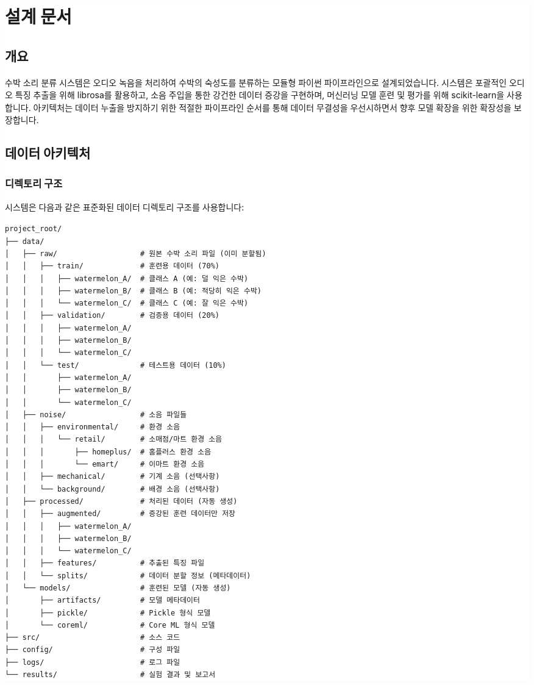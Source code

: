 # 설계 문서

## 개요

수박 소리 분류 시스템은 오디오 녹음을 처리하여 수박의 숙성도를 분류하는 모듈형 파이썬 파이프라인으로 설계되었습니다. 시스템은 포괄적인 오디오 특징 추출을 위해 librosa를 활용하고, 소음 주입을 통한 강건한 데이터 증강을 구현하며, 머신러닝 모델 훈련 및 평가를 위해 scikit-learn을 사용합니다. 아키텍처는 데이터 누출을 방지하기 위한 적절한 파이프라인 순서를 통해 데이터 무결성을 우선시하면서 향후 모델 확장을 위한 확장성을 보장합니다.

## 데이터 아키텍처

### 디렉토리 구조
시스템은 다음과 같은 표준화된 데이터 디렉토리 구조를 사용합니다:

```
project_root/
├── data/
│   ├── raw/                   # 원본 수박 소리 파일 (이미 분할됨)
│   │   ├── train/             # 훈련용 데이터 (70%)
│   │   │   ├── watermelon_A/  # 클래스 A (예: 덜 익은 수박)
│   │   │   ├── watermelon_B/  # 클래스 B (예: 적당히 익은 수박)
│   │   │   └── watermelon_C/  # 클래스 C (예: 잘 익은 수박)
│   │   ├── validation/        # 검증용 데이터 (20%)
│   │   │   ├── watermelon_A/
│   │   │   ├── watermelon_B/
│   │   │   └── watermelon_C/
│   │   └── test/              # 테스트용 데이터 (10%)
│   │       ├── watermelon_A/
│   │       ├── watermelon_B/
│   │       └── watermelon_C/
│   ├── noise/                 # 소음 파일들
│   │   ├── environmental/     # 환경 소음
│   │   │   └── retail/        # 소매점/마트 환경 소음
│   │   │       ├── homeplus/  # 홈플러스 환경 소음
│   │   │       └── emart/     # 이마트 환경 소음
│   │   ├── mechanical/        # 기계 소음 (선택사항)
│   │   └── background/        # 배경 소음 (선택사항)
│   ├── processed/             # 처리된 데이터 (자동 생성)
│   │   ├── augmented/         # 증강된 훈련 데이터만 저장
│   │   │   ├── watermelon_A/
│   │   │   ├── watermelon_B/
│   │   │   └── watermelon_C/
│   │   ├── features/          # 추출된 특징 파일
│   │   └── splits/            # 데이터 분할 정보 (메타데이터)
│   └── models/                # 훈련된 모델 (자동 생성)
│       ├── artifacts/         # 모델 메타데이터
│       ├── pickle/            # Pickle 형식 모델
│       └── coreml/            # Core ML 형식 모델
├── src/                       # 소스 코드
├── config/                    # 구성 파일
├── logs/                      # 로그 파일
└── results/                   # 실험 결과 및 보고서
```
